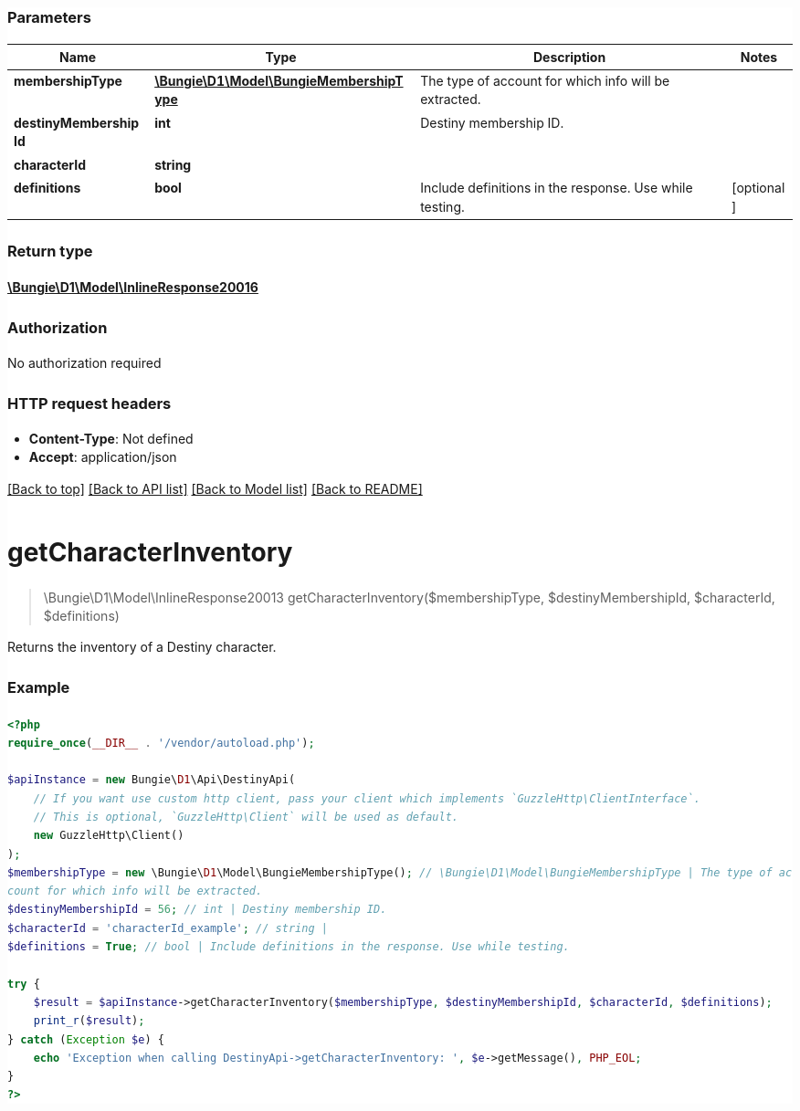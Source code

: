 ### Parameters

Name | Type | Description  | Notes
------------- | ------------- | ------------- | -------------
 **membershipType** | [**\Bungie\D1\Model\BungieMembershipType**](../Model/.md)| The type of account for which info will be extracted. |
 **destinyMembershipId** | **int**| Destiny membership ID. |
 **characterId** | **string**|  |
 **definitions** | **bool**| Include definitions in the response. Use while testing. | [optional]

### Return type

[**\Bungie\D1\Model\InlineResponse20016**](../Model/InlineResponse20016.md)

### Authorization

No authorization required

### HTTP request headers

 - **Content-Type**: Not defined
 - **Accept**: application/json

[[Back to top]](#) [[Back to API list]](../../README.md#documentation-for-api-endpoints) [[Back to Model list]](../../README.md#documentation-for-models) [[Back to README]](../../README.md)

# **getCharacterInventory**
> \Bungie\D1\Model\InlineResponse20013 getCharacterInventory($membershipType, $destinyMembershipId, $characterId, $definitions)



Returns the inventory of a Destiny character.

### Example
```php
<?php
require_once(__DIR__ . '/vendor/autoload.php');

$apiInstance = new Bungie\D1\Api\DestinyApi(
    // If you want use custom http client, pass your client which implements `GuzzleHttp\ClientInterface`.
    // This is optional, `GuzzleHttp\Client` will be used as default.
    new GuzzleHttp\Client()
);
$membershipType = new \Bungie\D1\Model\BungieMembershipType(); // \Bungie\D1\Model\BungieMembershipType | The type of account for which info will be extracted.
$destinyMembershipId = 56; // int | Destiny membership ID.
$characterId = 'characterId_example'; // string | 
$definitions = True; // bool | Include definitions in the response. Use while testing.

try {
    $result = $apiInstance->getCharacterInventory($membershipType, $destinyMembershipId, $characterId, $definitions);
    print_r($result);
} catch (Exception $e) {
    echo 'Exception when calling DestinyApi->getCharacterInventory: ', $e->getMessage(), PHP_EOL;
}
?>
```
